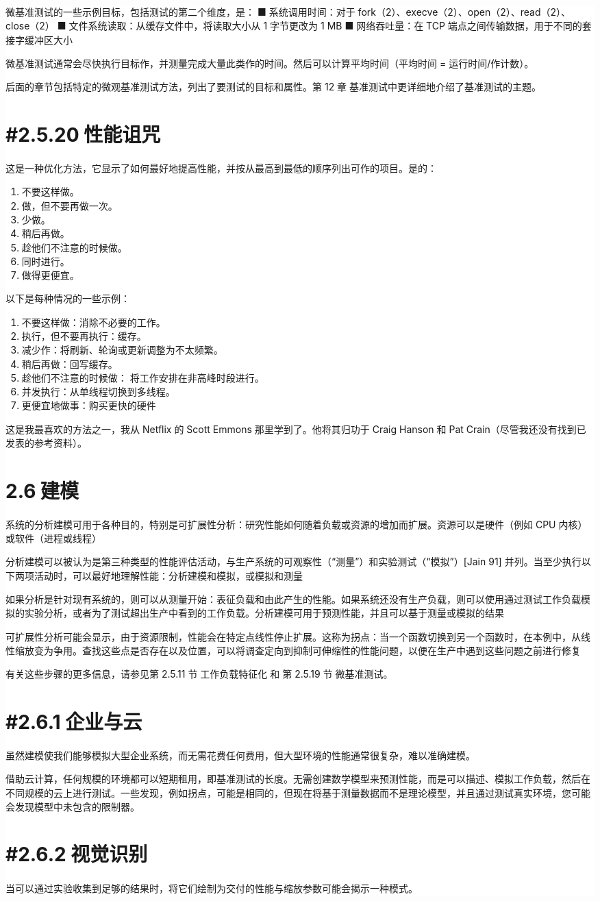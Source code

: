 微基准测试的一些示例目标，包括测试的第二个维度，是： 
■ 系统调用时间：对于 fork（2）、execve（2）、open（2）、read（2）、close（2） 
■ 文件系统读取：从缓存文件中，将读取大小从 1 字节更改为 1 MB 
■ 网络吞吐量：在 TCP 端点之间传输数据，用于不同的套接字缓冲区大小

微基准测试通常会尽快执行目标作，并测量完成大量此类作的时间。然后可以计算平均时间（平均时间 = 运行时间/作计数）。

后面的章节包括特定的微观基准测试方法，列出了要测试的目标和属性。第 12 章 基准测试中更详细地介绍了基准测试的主题。

# #2.5.20 性能诅咒
这是一种优化方法，它显示了如何最好地提高性能，并按从最高到最低的顺序列出可作的项目。是的：
1. 不要这样做。
2. 做，但不要再做一次。
3. 少做。
4. 稍后再做。
5. 趁他们不注意的时候做。
6. 同时进行。
7. 做得更便宜。

以下是每种情况的一些示例： 
1. 不要这样做：消除不必要的工作。
2. 执行，但不要再执行：缓存。
3. 减少作：将刷新、轮询或更新调整为不太频繁。
4. 稍后再做：回写缓存。
5. 趁他们不注意的时候做： 将工作安排在非高峰时段进行。
6. 并发执行：从单线程切换到多线程。
7. 更便宜地做事：购买更快的硬件

这是我最喜欢的方法之一，我从 Netflix 的 Scott Emmons 那里学到了。他将其归功于 Craig Hanson 和 Pat Crain（尽管我还没有找到已发表的参考资料）。

# 2.6 建模
系统的分析建模可用于各种目的，特别是可扩展性分析：研究性能如何随着负载或资源的增加而扩展。资源可以是硬件（例如 CPU 内核）或软件（进程或线程）

分析建模可以被认为是第三种类型的性能评估活动，与生产系统的可观察性（“测量”）和实验测试（“模拟”）[Jain 91] 并列。当至少执行以下两项活动时，可以最好地理解性能：分析建模和模拟，或模拟和测量

如果分析是针对现有系统的，则可以从测量开始：表征负载和由此产生的性能。如果系统还没有生产负载，则可以使用通过测试工作负载模拟的实验分析，或者为了测试超出生产中看到的工作负载。分析建模可用于预测性能，并且可以基于测量或模拟的结果

可扩展性分析可能会显示，由于资源限制，性能会在特定点线性停止扩展。这称为拐点：当一个函数切换到另一个函数时，在本例中，从线性缩放变为争用。查找这些点是否存在以及位置，可以将调查定向到抑制可伸缩性的性能问题，以便在生产中遇到这些问题之前进行修复

有关这些步骤的更多信息，请参见第 2.5.11 节 工作负载特征化 和 第 2.5.19 节 微基准测试。

# #2.6.1 企业与云
虽然建模使我们能够模拟大型企业系统，而无需花费任何费用，但大型环境的性能通常很复杂，难以准确建模。

借助云计算，任何规模的环境都可以短期租用，即基准测试的长度。无需创建数学模型来预测性能，而是可以描述、模拟工作负载，然后在不同规模的云上进行测试。一些发现，例如拐点，可能是相同的，但现在将基于测量数据而不是理论模型，并且通过测试真实环境，您可能会发现模型中未包含的限制器。

# #2.6.2 视觉识别
当可以通过实验收集到足够的结果时，将它们绘制为交付的性能与缩放参数可能会揭示一种模式。
